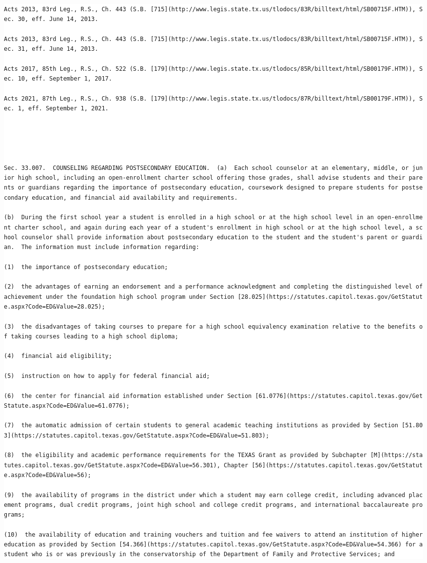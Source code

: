     Acts 2013, 83rd Leg., R.S., Ch. 443 (S.B. [715](http://www.legis.state.tx.us/tlodocs/83R/billtext/html/SB00715F.HTM)), Sec. 30, eff. June 14, 2013.
    
    Acts 2013, 83rd Leg., R.S., Ch. 443 (S.B. [715](http://www.legis.state.tx.us/tlodocs/83R/billtext/html/SB00715F.HTM)), Sec. 31, eff. June 14, 2013.
    
    Acts 2017, 85th Leg., R.S., Ch. 522 (S.B. [179](http://www.legis.state.tx.us/tlodocs/85R/billtext/html/SB00179F.HTM)), Sec. 10, eff. September 1, 2017.
    
    Acts 2021, 87th Leg., R.S., Ch. 938 (S.B. [179](http://www.legis.state.tx.us/tlodocs/87R/billtext/html/SB00179F.HTM)), Sec. 1, eff. September 1, 2021.
    
    
    
    
    
    Sec. 33.007.  COUNSELING REGARDING POSTSECONDARY EDUCATION.  (a)  Each school counselor at an elementary, middle, or junior high school, including an open-enrollment charter school offering those grades, shall advise students and their parents or guardians regarding the importance of postsecondary education, coursework designed to prepare students for postsecondary education, and financial aid availability and requirements.
    
    (b)  During the first school year a student is enrolled in a high school or at the high school level in an open-enrollment charter school, and again during each year of a student's enrollment in high school or at the high school level, a school counselor shall provide information about postsecondary education to the student and the student's parent or guardian.  The information must include information regarding:
    
    (1)  the importance of postsecondary education;
    
    (2)  the advantages of earning an endorsement and a performance acknowledgment and completing the distinguished level of achievement under the foundation high school program under Section [28.025](https://statutes.capitol.texas.gov/GetStatute.aspx?Code=ED&Value=28.025);
    
    (3)  the disadvantages of taking courses to prepare for a high school equivalency examination relative to the benefits of taking courses leading to a high school diploma;
    
    (4)  financial aid eligibility;
    
    (5)  instruction on how to apply for federal financial aid;
    
    (6)  the center for financial aid information established under Section [61.0776](https://statutes.capitol.texas.gov/GetStatute.aspx?Code=ED&Value=61.0776);
    
    (7)  the automatic admission of certain students to general academic teaching institutions as provided by Section [51.803](https://statutes.capitol.texas.gov/GetStatute.aspx?Code=ED&Value=51.803);
    
    (8)  the eligibility and academic performance requirements for the TEXAS Grant as provided by Subchapter [M](https://statutes.capitol.texas.gov/GetStatute.aspx?Code=ED&Value=56.301), Chapter [56](https://statutes.capitol.texas.gov/GetStatute.aspx?Code=ED&Value=56);
    
    (9)  the availability of programs in the district under which a student may earn college credit, including advanced placement programs, dual credit programs, joint high school and college credit programs, and international baccalaureate programs;
    
    (10)  the availability of education and training vouchers and tuition and fee waivers to attend an institution of higher education as provided by Section [54.366](https://statutes.capitol.texas.gov/GetStatute.aspx?Code=ED&Value=54.366) for a student who is or was previously in the conservatorship of the Department of Family and Protective Services; and
    